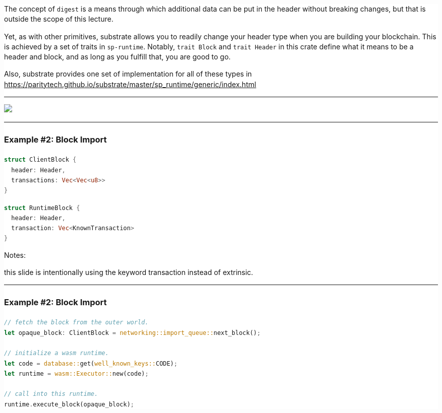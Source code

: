 The concept of `digest` is a means through which additional data can be put in the header without breaking changes, but that is outside the scope of this lecture.

Yet, as with other primitives, substrate allows you to readily change your header type when you are building your blockchain.
This is achieved by a set of traits in `sp-runtime`.
Notably, `trait Block` and `trait Header` in this crate define what it means to be a header and block, and as long as you fulfill that, you are good to go.

Also, substrate provides one set of implementation for all of these types in <https://paritytech.github.io/substrate/master/sp_runtime/generic/index.html>


----

<img style="width: 1200px;" src="./img/dev-4-3-block-opaque.svg" />


----

### Example #2: Block Import

<pba-cols>

<pba-col>

```rust
struct ClientBlock {
  header: Header,
  transactions: Vec<Vec<u8>>
}
```

</pba-col>

<pba-col>

```rust
struct RuntimeBlock {
  header: Header,
  transaction: Vec<KnownTransaction>
}
```

</pba-col>

</pba-cols>

Notes:

this slide is intentionally using the keyword transaction instead of extrinsic.


----

### Example #2: Block Import

```rust [1-100|1-2|4-6|8-9|1-100]
// fetch the block from the outer world.
let opaque_block: ClientBlock = networking::import_queue::next_block();

// initialize a wasm runtime.
let code = database::get(well_known_keys::CODE);
let runtime = wasm::Executor::new(code);

// call into this runtime.
runtime.execute_block(opaque_block);
```
